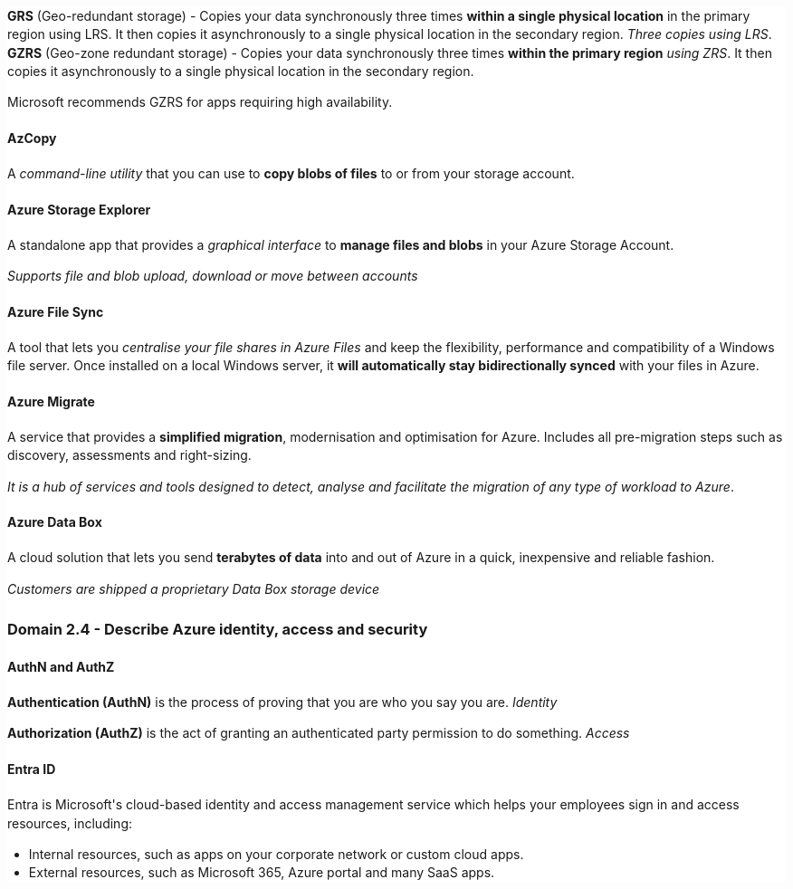 **GRS** (Geo-redundant storage) - Copies your data synchronously three times **within a single physical location** in the primary region using LRS. It then copies it asynchronously to a single physical location in the secondary region. *Three copies using LRS*.
**GZRS** (Geo-zone redundant storage) - Copies your data synchronously three times **within the primary region** *using ZRS*. It then copies it asynchronously to a single physical location in the secondary region.

Microsoft recommends GZRS for apps requiring high availability.

#### AzCopy

A *command-line utility* that you can use to **copy blobs of files** to or from your storage account.

#### Azure Storage Explorer

A standalone app that provides a *graphical interface* to **manage files and blobs** in your Azure Storage Account.

*Supports file and blob upload, download or move between accounts*

#### Azure File Sync

A tool that lets you *centralise your file shares in Azure Files* and keep the flexibility, performance and compatibility of a Windows file server. Once installed on a local Windows server, it **will automatically stay bidirectionally synced** with your files in Azure.

#### Azure Migrate

A service that provides a **simplified migration**, modernisation and optimisation for Azure. Includes all pre-migration steps such as discovery, assessments and right-sizing.

*It is a hub of services and tools designed to detect, analyse and facilitate the migration of any type of workload to Azure*.

#### Azure Data Box

A cloud solution that lets you send **terabytes of data** into and out of Azure in a quick, inexpensive and reliable fashion.

*Customers are shipped a proprietary Data Box storage device*

### Domain 2.4 - Describe Azure identity, access and security

#### AuthN and AuthZ

**Authentication (AuthN)** is the process of proving that you are who you say you are. *Identity*

**Authorization (AuthZ)** is the act of granting an authenticated party permission to do something. *Access*

#### Entra ID

Entra is Microsoft's cloud-based identity and access management service which helps your employees sign in and access resources, including: 
- Internal resources, such as apps on your corporate network or custom cloud apps.
- External resources, such as Microsoft 365, Azure portal and many SaaS apps.
